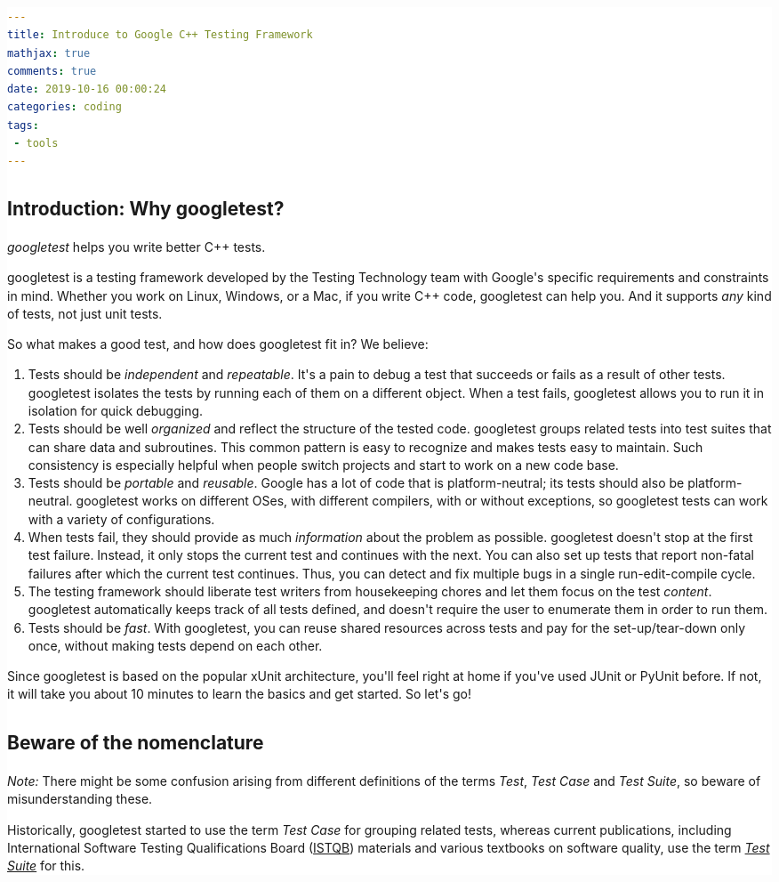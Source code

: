 ```yaml
---
title: Introduce to Google C++ Testing Framework
mathjax: true
comments: true
date: 2019-10-16 00:00:24
categories: coding
tags:
 - tools
---
```


## Introduction: Why googletest?

*googletest* helps you write better C++ tests.

googletest is a testing framework developed by the Testing Technology team with Google's specific requirements and constraints in mind. Whether you work on Linux, Windows, or a Mac, if you write C++ code, googletest can help you. And it supports *any* kind of tests, not just unit tests.

So what makes a good test, and how does googletest fit in? We believe:

1.  Tests should be *independent* and *repeatable*. It's a pain to debug a test that succeeds or fails as a result of other tests. googletest isolates the tests by running each of them on a different object. When a test fails, googletest allows you to run it in isolation for quick debugging.
2.  Tests should be well *organized* and reflect the structure of the tested code. googletest groups related tests into test suites that can share data and subroutines. This common pattern is easy to recognize and makes tests easy to maintain. Such consistency is especially helpful when people switch projects and start to work on a new code base.
3.  Tests should be *portable* and *reusable*. Google has a lot of code that is platform-neutral; its tests should also be platform-neutral. googletest works on different OSes, with different compilers, with or without exceptions, so googletest tests can work with a variety of configurations.
4.  When tests fail, they should provide as much *information* about the problem as possible. googletest doesn't stop at the first test failure. Instead, it only stops the current test and continues with the next. You can also set up tests that report non-fatal failures after which the current test continues. Thus, you can detect and fix multiple bugs in a single run-edit-compile cycle.
5.  The testing framework should liberate test writers from housekeeping chores and let them focus on the test *content*. googletest automatically keeps track of all tests defined, and doesn't require the user to enumerate them in order to run them.
6.  Tests should be *fast*. With googletest, you can reuse shared resources across tests and pay for the set-up/tear-down only once, without making tests depend on each other.

Since googletest is based on the popular xUnit architecture, you'll feel right at home if you've used JUnit or PyUnit before. If not, it will take you about 10 minutes to learn the basics and get started. So let's go!

## Beware of the nomenclature

_Note:_ There might be some confusion arising from different definitions of the terms _Test_, _Test Case_ and _Test Suite_, so beware of misunderstanding these.

Historically, googletest started to use the term _Test Case_ for grouping related tests, whereas current publications, including International Software
Testing Qualifications Board ([ISTQB](http://www.istqb.org/)) materials and various textbooks on software quality, use the term _[Test Suite][istqb test suite]_ for this.


[istqb test case]: http://glossary.istqb.org/en/search/test%20case
[istqb test suite]: http://glossary.istqb.org/en/search/test%20suite